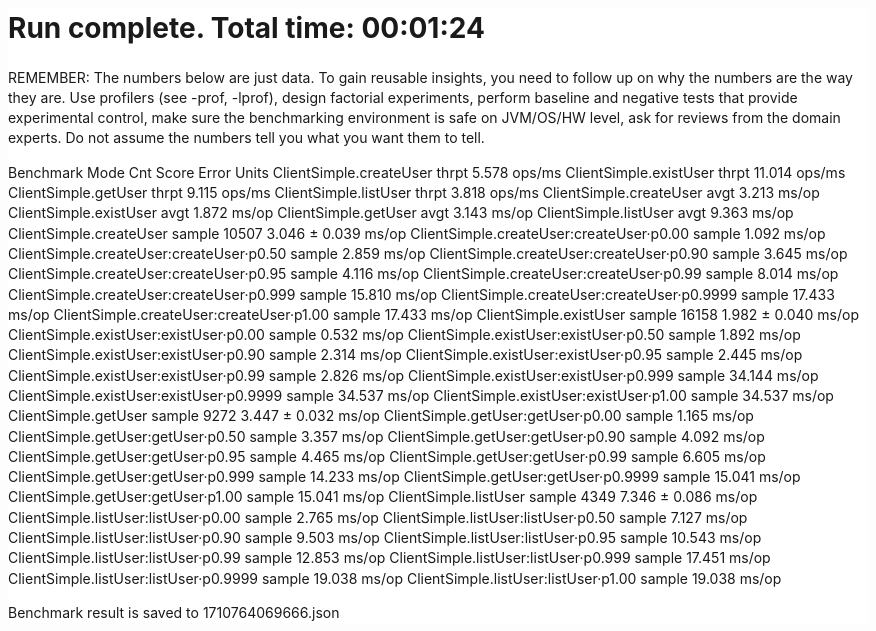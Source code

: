 # Run complete. Total time: 00:01:24

REMEMBER: The numbers below are just data. To gain reusable insights, you need to follow up on
why the numbers are the way they are. Use profilers (see -prof, -lprof), design factorial
experiments, perform baseline and negative tests that provide experimental control, make sure
the benchmarking environment is safe on JVM/OS/HW level, ask for reviews from the domain experts.
Do not assume the numbers tell you what you want them to tell.

Benchmark                                     Mode    Cnt   Score   Error   Units
ClientSimple.createUser                      thrpt          5.578          ops/ms
ClientSimple.existUser                       thrpt         11.014          ops/ms
ClientSimple.getUser                         thrpt          9.115          ops/ms
ClientSimple.listUser                        thrpt          3.818          ops/ms
ClientSimple.createUser                       avgt          3.213           ms/op
ClientSimple.existUser                        avgt          1.872           ms/op
ClientSimple.getUser                          avgt          3.143           ms/op
ClientSimple.listUser                         avgt          9.363           ms/op
ClientSimple.createUser                     sample  10507   3.046 ± 0.039   ms/op
ClientSimple.createUser:createUser·p0.00    sample          1.092           ms/op
ClientSimple.createUser:createUser·p0.50    sample          2.859           ms/op
ClientSimple.createUser:createUser·p0.90    sample          3.645           ms/op
ClientSimple.createUser:createUser·p0.95    sample          4.116           ms/op
ClientSimple.createUser:createUser·p0.99    sample          8.014           ms/op
ClientSimple.createUser:createUser·p0.999   sample         15.810           ms/op
ClientSimple.createUser:createUser·p0.9999  sample         17.433           ms/op
ClientSimple.createUser:createUser·p1.00    sample         17.433           ms/op
ClientSimple.existUser                      sample  16158   1.982 ± 0.040   ms/op
ClientSimple.existUser:existUser·p0.00      sample          0.532           ms/op
ClientSimple.existUser:existUser·p0.50      sample          1.892           ms/op
ClientSimple.existUser:existUser·p0.90      sample          2.314           ms/op
ClientSimple.existUser:existUser·p0.95      sample          2.445           ms/op
ClientSimple.existUser:existUser·p0.99      sample          2.826           ms/op
ClientSimple.existUser:existUser·p0.999     sample         34.144           ms/op
ClientSimple.existUser:existUser·p0.9999    sample         34.537           ms/op
ClientSimple.existUser:existUser·p1.00      sample         34.537           ms/op
ClientSimple.getUser                        sample   9272   3.447 ± 0.032   ms/op
ClientSimple.getUser:getUser·p0.00          sample          1.165           ms/op
ClientSimple.getUser:getUser·p0.50          sample          3.357           ms/op
ClientSimple.getUser:getUser·p0.90          sample          4.092           ms/op
ClientSimple.getUser:getUser·p0.95          sample          4.465           ms/op
ClientSimple.getUser:getUser·p0.99          sample          6.605           ms/op
ClientSimple.getUser:getUser·p0.999         sample         14.233           ms/op
ClientSimple.getUser:getUser·p0.9999        sample         15.041           ms/op
ClientSimple.getUser:getUser·p1.00          sample         15.041           ms/op
ClientSimple.listUser                       sample   4349   7.346 ± 0.086   ms/op
ClientSimple.listUser:listUser·p0.00        sample          2.765           ms/op
ClientSimple.listUser:listUser·p0.50        sample          7.127           ms/op
ClientSimple.listUser:listUser·p0.90        sample          9.503           ms/op
ClientSimple.listUser:listUser·p0.95        sample         10.543           ms/op
ClientSimple.listUser:listUser·p0.99        sample         12.853           ms/op
ClientSimple.listUser:listUser·p0.999       sample         17.451           ms/op
ClientSimple.listUser:listUser·p0.9999      sample         19.038           ms/op
ClientSimple.listUser:listUser·p1.00        sample         19.038           ms/op

Benchmark result is saved to 1710764069666.json
